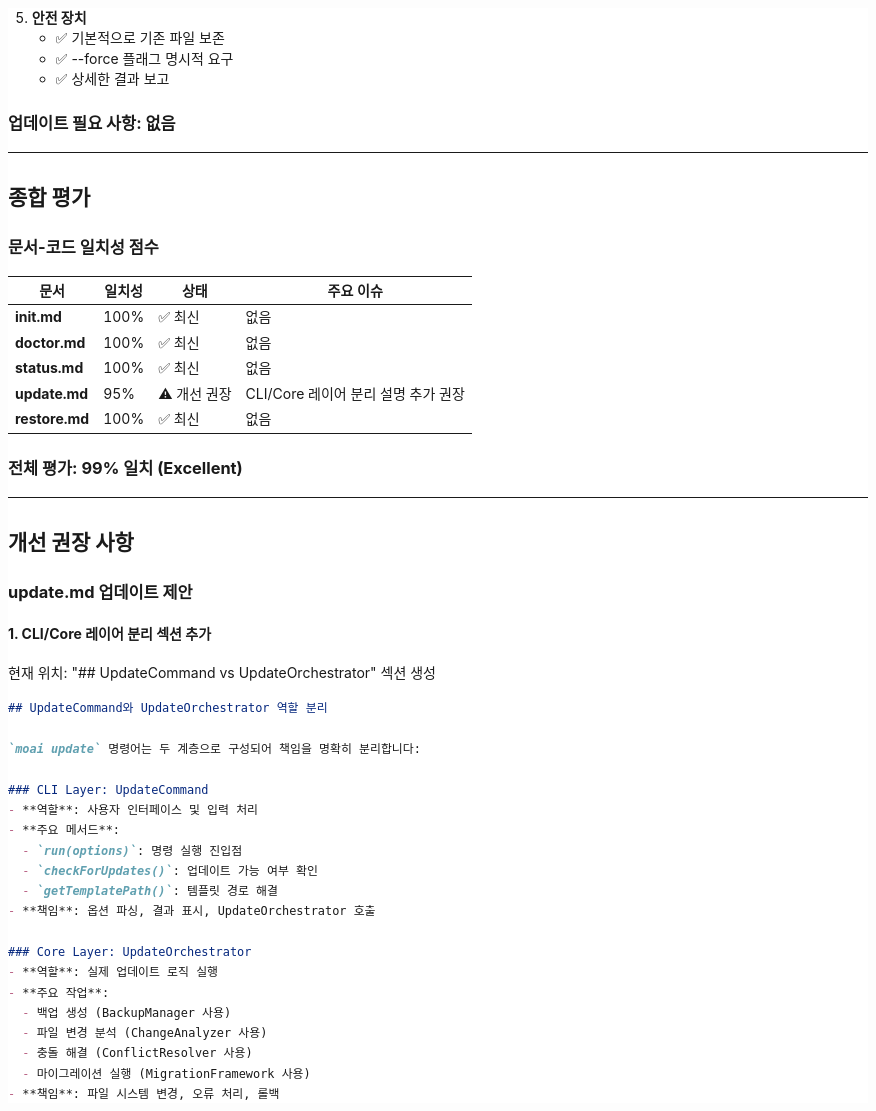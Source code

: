 5. **안전 장치**
   - ✅ 기본적으로 기존 파일 보존
   - ✅ --force 플래그 명시적 요구
   - ✅ 상세한 결과 보고

### 업데이트 필요 사항: 없음

---

## 종합 평가

### 문서-코드 일치성 점수

| 문서 | 일치성 | 상태 | 주요 이슈 |
|------|--------|------|-----------|
| **init.md** | 100% | ✅ 최신 | 없음 |
| **doctor.md** | 100% | ✅ 최신 | 없음 |
| **status.md** | 100% | ✅ 최신 | 없음 |
| **update.md** | 95% | ⚠️ 개선 권장 | CLI/Core 레이어 분리 설명 추가 권장 |
| **restore.md** | 100% | ✅ 최신 | 없음 |

### 전체 평가: 99% 일치 (Excellent)

---

## 개선 권장 사항

### update.md 업데이트 제안

#### 1. CLI/Core 레이어 분리 섹션 추가
현재 위치: "## UpdateCommand vs UpdateOrchestrator" 섹션 생성

```markdown
## UpdateCommand와 UpdateOrchestrator 역할 분리

`moai update` 명령어는 두 계층으로 구성되어 책임을 명확히 분리합니다:

### CLI Layer: UpdateCommand
- **역할**: 사용자 인터페이스 및 입력 처리
- **주요 메서드**:
  - `run(options)`: 명령 실행 진입점
  - `checkForUpdates()`: 업데이트 가능 여부 확인
  - `getTemplatePath()`: 템플릿 경로 해결
- **책임**: 옵션 파싱, 결과 표시, UpdateOrchestrator 호출

### Core Layer: UpdateOrchestrator
- **역할**: 실제 업데이트 로직 실행
- **주요 작업**:
  - 백업 생성 (BackupManager 사용)
  - 파일 변경 분석 (ChangeAnalyzer 사용)
  - 충돌 해결 (ConflictResolver 사용)
  - 마이그레이션 실행 (MigrationFramework 사용)
- **책임**: 파일 시스템 변경, 오류 처리, 롤백
```

